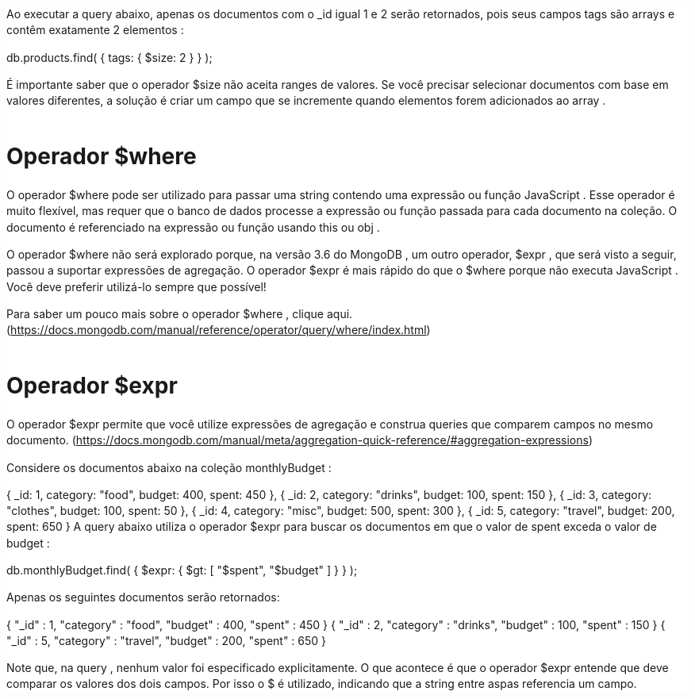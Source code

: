 Ao executar a query abaixo, apenas os documentos com o _id igual 1 e 2 serão retornados, pois seus campos tags são arrays e contêm exatamente 2 elementos :

db.products.find(
  { tags: { $size: 2 } }
);

É importante saber que o operador $size não aceita ranges de valores. Se você precisar selecionar documentos com base em valores diferentes, a solução é criar um campo que se incremente quando elementos forem adicionados ao array .

# Operador $where
O operador $where pode ser utilizado para passar uma string contendo uma expressão ou função JavaScript . Esse operador é muito flexível, mas requer que o banco de dados processe a expressão ou função passada para cada documento na coleção. O documento é referenciado na expressão ou função usando this ou obj .

O operador $where não será explorado porque, na versão 3.6 do MongoDB , um outro operador, $expr , que será visto a seguir, passou a suportar expressões de agregação. O operador $expr é mais rápido do que o $where porque não executa JavaScript . Você deve preferir utilizá-lo sempre que possível!

Para saber um pouco mais sobre o operador $where , clique aqui.
(https://docs.mongodb.com/manual/reference/operator/query/where/index.html)

# Operador $expr
O operador $expr permite que você utilize expressões de agregação e construa queries que comparem campos no mesmo documento.
(https://docs.mongodb.com/manual/meta/aggregation-quick-reference/#aggregation-expressions)

Considere os documentos abaixo na coleção monthlyBudget :

{ _id: 1, category: "food", budget: 400, spent: 450 },
{ _id: 2, category: "drinks", budget: 100, spent: 150 },
{ _id: 3, category: "clothes", budget: 100, spent: 50 },
{ _id: 4, category: "misc", budget: 500, spent: 300 },
{ _id: 5, category: "travel", budget: 200, spent: 650 }
A query abaixo utiliza o operador $expr para buscar os documentos em que o valor de spent exceda o valor de budget :

db.monthlyBudget.find(
  {
    $expr: { $gt: [ "$spent", "$budget" ] }
  }
);

Apenas os seguintes documentos serão retornados:

{ "_id" : 1, "category" : "food", "budget" : 400, "spent" : 450 }
{ "_id" : 2, "category" : "drinks", "budget" : 100, "spent" : 150 }
{ "_id" : 5, "category" : "travel", "budget" : 200, "spent" : 650 }

Note que, na query , nenhum valor foi especificado explicitamente. O que acontece é que o operador $expr entende que deve comparar os valores dos dois campos. Por isso o $ é utilizado, indicando que a string entre aspas referencia um campo.
